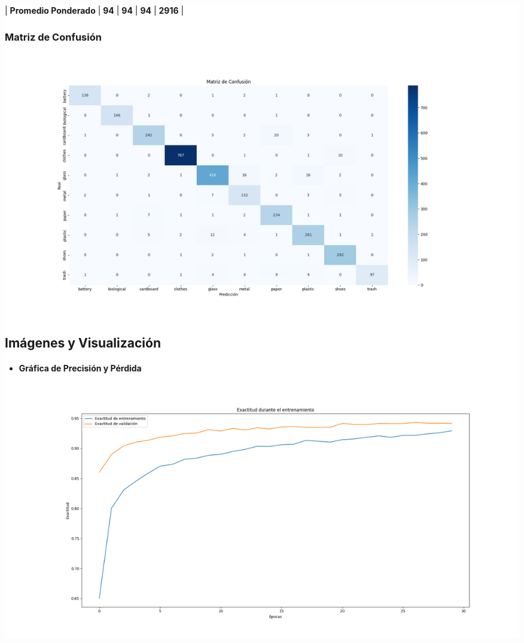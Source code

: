 | **Promedio Ponderado** | **94**        | **94**     | **94**        | **2916** |

### Matriz de Confusión

![Matriz de Confusión](assets/matriz_confusion.png)


## Imágenes y Visualización


- **Gráfica de Precisión y Pérdida**

  ![Precisión](assets/precision.png)
